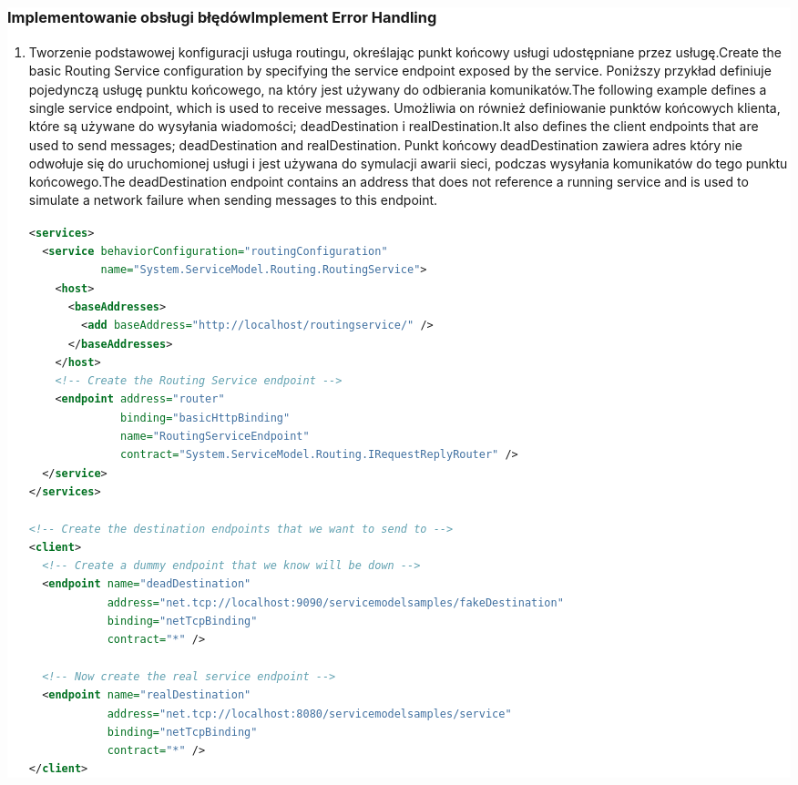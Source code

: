   
### <a name="implement-error-handling"></a><span data-ttu-id="48f2e-113">Implementowanie obsługi błędów</span><span class="sxs-lookup"><span data-stu-id="48f2e-113">Implement Error Handling</span></span>  
  
1. <span data-ttu-id="48f2e-114">Tworzenie podstawowej konfiguracji usługa routingu, określając punkt końcowy usługi udostępniane przez usługę.</span><span class="sxs-lookup"><span data-stu-id="48f2e-114">Create the basic Routing Service configuration by specifying the service endpoint exposed by the service.</span></span> <span data-ttu-id="48f2e-115">Poniższy przykład definiuje pojedynczą usługę punktu końcowego, na który jest używany do odbierania komunikatów.</span><span class="sxs-lookup"><span data-stu-id="48f2e-115">The following example defines a single service endpoint, which is used to receive messages.</span></span> <span data-ttu-id="48f2e-116">Umożliwia on również definiowanie punktów końcowych klienta, które są używane do wysyłania wiadomości; deadDestination i realDestination.</span><span class="sxs-lookup"><span data-stu-id="48f2e-116">It also defines the client endpoints that are used to send messages; deadDestination and realDestination.</span></span> <span data-ttu-id="48f2e-117">Punkt końcowy deadDestination zawiera adres który nie odwołuje się do uruchomionej usługi i jest używana do symulacji awarii sieci, podczas wysyłania komunikatów do tego punktu końcowego.</span><span class="sxs-lookup"><span data-stu-id="48f2e-117">The deadDestination endpoint contains an address that does not reference a running service and is used to simulate a network failure when sending messages to this endpoint.</span></span>  
  
    ```xml  
    <services>  
      <service behaviorConfiguration="routingConfiguration"  
               name="System.ServiceModel.Routing.RoutingService">  
        <host>  
          <baseAddresses>  
            <add baseAddress="http://localhost/routingservice/" />  
          </baseAddresses>  
        </host>  
        <!-- Create the Routing Service endpoint -->  
        <endpoint address="router"  
                  binding="basicHttpBinding"  
                  name="RoutingServiceEndpoint"  
                  contract="System.ServiceModel.Routing.IRequestReplyRouter" />  
      </service>  
    </services>  
  
    <!-- Create the destination endpoints that we want to send to -->  
    <client>  
      <!-- Create a dummy endpoint that we know will be down -->  
      <endpoint name="deadDestination"   
                address="net.tcp://localhost:9090/servicemodelsamples/fakeDestination"  
                binding="netTcpBinding"  
                contract="*" />  
  
      <!-- Now create the real service endpoint -->  
      <endpoint name="realDestination"   
                address="net.tcp://localhost:8080/servicemodelsamples/service"  
                binding="netTcpBinding"   
                contract="*" />  
    </client>  
    ```  
  